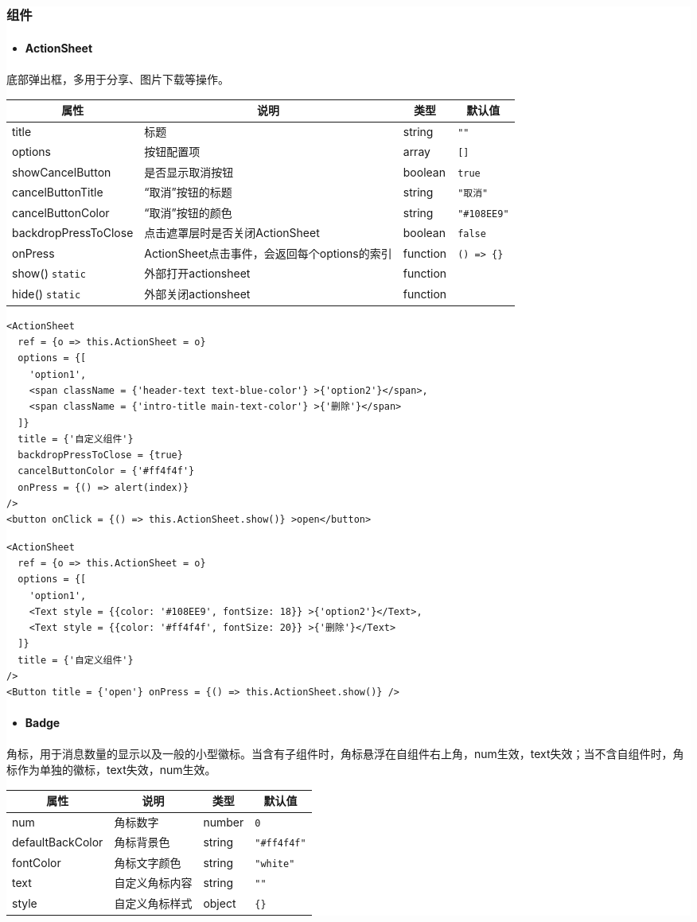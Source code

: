 ### 组件
* #### ActionSheet
底部弹出框，多用于分享、图片下载等操作。

属性 | 说明 | 类型 | 默认值
----|-----|------|------
title | 标题 | string | `""`
options | 按钮配置项 | array | `[]`
showCancelButton | 是否显示取消按钮 | boolean | `true`
cancelButtonTitle | “取消”按钮的标题 | string | `"取消"`
cancelButtonColor | “取消”按钮的颜色 | string | `"#108EE9"`
backdropPressToClose | 点击遮罩层时是否关闭ActionSheet | boolean | `false`
onPress | ActionSheet点击事件，会返回每个options的索引 | function | `() => {}`
show() `static` | 外部打开actionsheet | function | |
hide()  `static` | 外部关闭actionsheet | function | |
```
<ActionSheet
  ref = {o => this.ActionSheet = o}
  options = {[
    'option1',
    <span className = {'header-text text-blue-color'} >{'option2'}</span>,
    <span className = {'intro-title main-text-color'} >{'删除'}</span>
  ]}
  title = {'自定义组件'}
  backdropPressToClose = {true}
  cancelButtonColor = {'#ff4f4f'}
  onPress = {() => alert(index)}
/>
<button onClick = {() => this.ActionSheet.show()} >open</button>
```

```
<ActionSheet
  ref = {o => this.ActionSheet = o}
  options = {[
    'option1',
    <Text style = {{color: '#108EE9', fontSize: 18}} >{'option2'}</Text>,
    <Text style = {{color: '#ff4f4f', fontSize: 20}} >{'删除'}</Text>
  ]}
  title = {'自定义组件'}
/>
<Button title = {'open'} onPress = {() => this.ActionSheet.show()} />
```

* #### Badge
角标，用于消息数量的显示以及一般的小型徽标。当含有子组件时，角标悬浮在自组件右上角，num生效，text失效；当不含自组件时，角标作为单独的徽标，text失效，num生效。

属性 | 说明 | 类型 | 默认值
----|-----|------|------
num | 角标数字 | number | `0`
defaultBackColor | 角标背景色 | string | `"#ff4f4f"`
fontColor | 角标文字颜色 | string | `"white"`
text | 自定义角标内容 | string | `""`
style | 自定义角标样式 | object | `{}`
